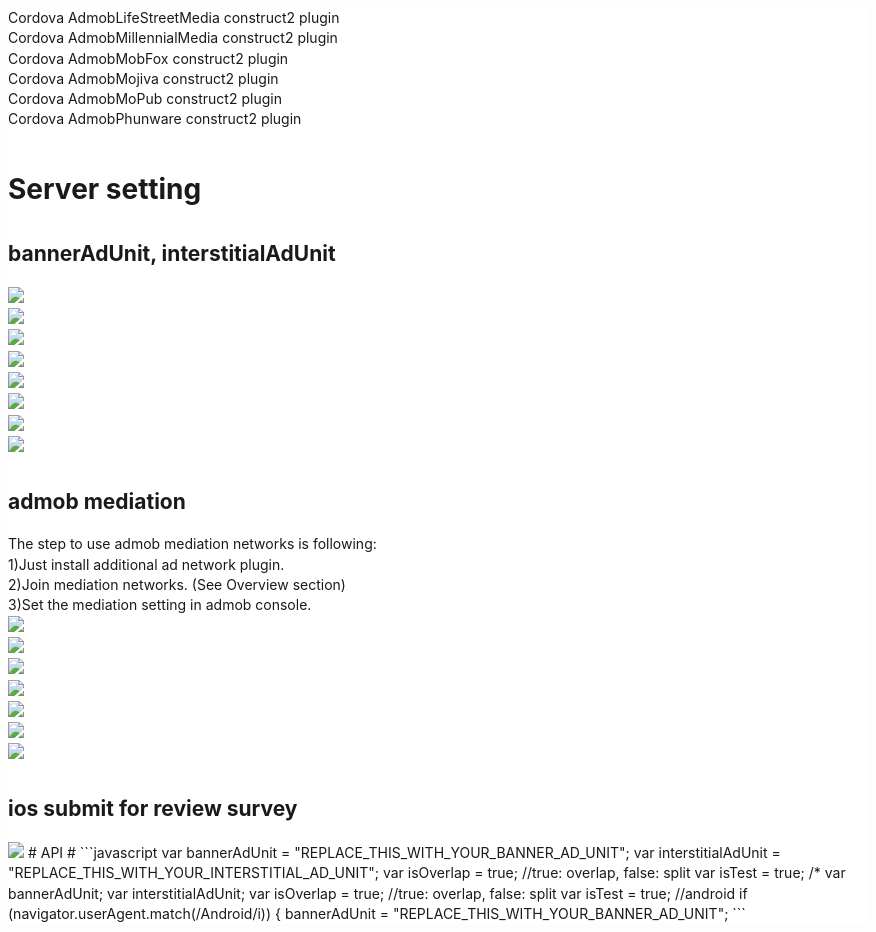 Cordova AdmobLifeStreetMedia construct2 plugin<br>
Cordova AdmobMillennialMedia construct2 plugin<br>
Cordova AdmobMobFox construct2 plugin<br>
Cordova AdmobMojiva construct2 plugin<br>
Cordova AdmobMoPub construct2 plugin<br>
Cordova AdmobPhunware construct2 plugin<br>

# Server setting #
```c
```
## bannerAdUnit, interstitialAdUnit ##
<img src="https://raw.githubusercontent.com/cranberrygame/cordova-plugin-ad-admob/master/doc/ad_unit1.png"><br>
<img src="https://raw.githubusercontent.com/cranberrygame/cordova-plugin-ad-admob/master/doc/ad_unit2.png"><br>
<img src="https://raw.githubusercontent.com/cranberrygame/cordova-plugin-ad-admob/master/doc/ad_unit3.png"><br>
<img src="https://raw.githubusercontent.com/cranberrygame/cordova-plugin-ad-admob/master/doc/ad_unit4.png"><br>
<img src="https://raw.githubusercontent.com/cranberrygame/cordova-plugin-ad-admob/master/doc/ad_unit5.png"><br>
<img src="https://raw.githubusercontent.com/cranberrygame/cordova-plugin-ad-admob/master/doc/ad_unit6.png"><br>
<img src="https://raw.githubusercontent.com/cranberrygame/cordova-plugin-ad-admob/master/doc/ad_unit7.png"><br>
<img src="https://raw.githubusercontent.com/cranberrygame/cordova-plugin-ad-admob/master/doc/ad_unit8.png"><br>

## admob mediation ##
The step to use admob mediation networks is following:<br>
1)Just install additional ad network plugin.<br>
2)Join mediation networks. (See Overview section)<br>
3)Set the mediation setting in admob console.<br>
<img src="https://raw.githubusercontent.com/cranberrygame/cordova-plugin-ad-admob/master/doc/admob_mediation1.png"><br>
<img src="https://raw.githubusercontent.com/cranberrygame/cordova-plugin-ad-admob/master/doc/admob_mediation2.png"><br>
<img src="https://raw.githubusercontent.com/cranberrygame/cordova-plugin-ad-admob/master/doc/admob_mediation3.png"><br>
<img src="https://raw.githubusercontent.com/cranberrygame/cordova-plugin-ad-admob/master/doc/admob_mediation4.png"><br>
<img src="https://raw.githubusercontent.com/cranberrygame/cordova-plugin-ad-admob/master/doc/admob_mediation5.png"><br>
<img src="https://raw.githubusercontent.com/cranberrygame/cordova-plugin-ad-admob/master/doc/admob_mediation6.png"><br>
<img src="https://raw.githubusercontent.com/cranberrygame/cordova-plugin-ad-admob/master/doc/admob_mediation7.png">

## ios submit for review survey ##
<img src="https://raw.githubusercontent.com/cranberrygame/cordova-plugin-ad-admob/master/doc/ios_submit_for_review_survey.png">
# API #
```javascript
var bannerAdUnit = "REPLACE_THIS_WITH_YOUR_BANNER_AD_UNIT";
var interstitialAdUnit = "REPLACE_THIS_WITH_YOUR_INTERSTITIAL_AD_UNIT";
var isOverlap = true; //true: overlap, false: split
var isTest = true;
/*
var bannerAdUnit;
var interstitialAdUnit;
var isOverlap = true; //true: overlap, false: split
var isTest = true;
//android
if (navigator.userAgent.match(/Android/i)) {
	bannerAdUnit = "REPLACE_THIS_WITH_YOUR_BANNER_AD_UNIT";
```